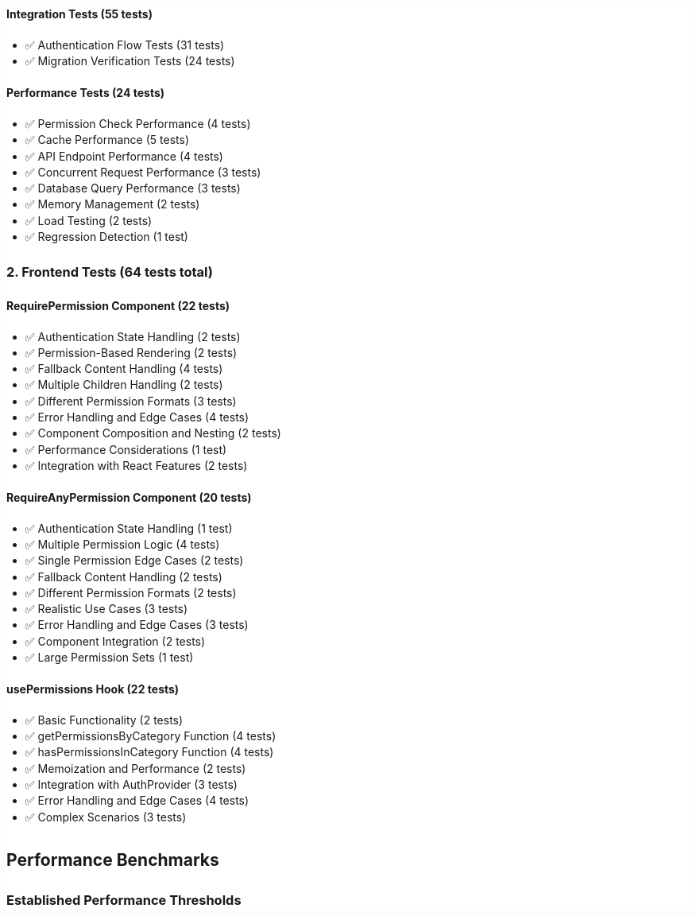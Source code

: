 #### Integration Tests (55 tests)
- ✅ Authentication Flow Tests (31 tests)
- ✅ Migration Verification Tests (24 tests)

#### Performance Tests (24 tests)
- ✅ Permission Check Performance (4 tests)
- ✅ Cache Performance (5 tests)
- ✅ API Endpoint Performance (4 tests)
- ✅ Concurrent Request Performance (3 tests)
- ✅ Database Query Performance (3 tests)
- ✅ Memory Management (2 tests)
- ✅ Load Testing (2 tests)
- ✅ Regression Detection (1 test)

### 2. Frontend Tests (64 tests total)

#### RequirePermission Component (22 tests)
- ✅ Authentication State Handling (2 tests)
- ✅ Permission-Based Rendering (2 tests)
- ✅ Fallback Content Handling (4 tests)
- ✅ Multiple Children Handling (2 tests)
- ✅ Different Permission Formats (3 tests)
- ✅ Error Handling and Edge Cases (4 tests)
- ✅ Component Composition and Nesting (2 tests)
- ✅ Performance Considerations (1 test)
- ✅ Integration with React Features (2 tests)

#### RequireAnyPermission Component (20 tests)
- ✅ Authentication State Handling (1 test)
- ✅ Multiple Permission Logic (4 tests)
- ✅ Single Permission Edge Cases (2 tests)
- ✅ Fallback Content Handling (2 tests)
- ✅ Different Permission Formats (2 tests)
- ✅ Realistic Use Cases (3 tests)
- ✅ Error Handling and Edge Cases (3 tests)
- ✅ Component Integration (2 tests)
- ✅ Large Permission Sets (1 test)

#### usePermissions Hook (22 tests)
- ✅ Basic Functionality (2 tests)
- ✅ getPermissionsByCategory Function (4 tests)
- ✅ hasPermissionsInCategory Function (4 tests)
- ✅ Memoization and Performance (2 tests)
- ✅ Integration with AuthProvider (3 tests)
- ✅ Error Handling and Edge Cases (4 tests)
- ✅ Complex Scenarios (3 tests)

## Performance Benchmarks

### Established Performance Thresholds
